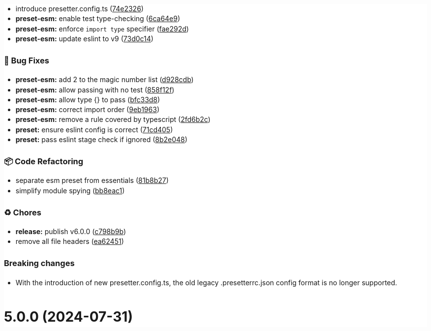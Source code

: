 * introduce presetter.config.ts ([74e2326](https://github.com/alvis/presetter/commit/74e23263780146e24db0c36bef71ff6edc5a66fa))
* **preset-esm:** enable test type-checking ([6ca64e9](https://github.com/alvis/presetter/commit/6ca64e997f5a5bb62d516224f2e8a97609fc824a))
* **preset-esm:** enforce `import type` specifier ([fae292d](https://github.com/alvis/presetter/commit/fae292d1e60d7372fb76d80afbe209bdb990f185))
* **preset-esm:** update eslint to v9 ([73d0c14](https://github.com/alvis/presetter/commit/73d0c14dd18d32c9572ac6811f96851ef6c65428))


### 🐛 Bug Fixes

* **preset-esm:** add 2 to the magic number list ([d928cdb](https://github.com/alvis/presetter/commit/d928cdb1ef71870798d7327689ec6c3b23dc8b53))
* **preset-esm:** allow passing with no test ([858f12f](https://github.com/alvis/presetter/commit/858f12fed2adafe9835cc42a6846017da58ed242))
* **preset-esm:** allow type {} to pass ([bfc33d8](https://github.com/alvis/presetter/commit/bfc33d85b3e0e9cc066966ba225f4bd075797d0a))
* **preset-esm:** correct import order ([9eb1963](https://github.com/alvis/presetter/commit/9eb1963a386a657de9370cb2ec2f95a03ee5ffe8))
* **preset-esm:** remove a rule covered by typescript ([2fd6b2c](https://github.com/alvis/presetter/commit/2fd6b2c3089db293725dd952d216ba9eeba2acb7))
* **preset:** ensure eslint config is correct ([71cd405](https://github.com/alvis/presetter/commit/71cd40531484a3fb955af9a21a3a00ae4220d274))
* **preset:** pass eslint stage check if ignored ([8b2e048](https://github.com/alvis/presetter/commit/8b2e048abf4ca55b86da6377e8d570a256e3bd00))


### 📦 Code Refactoring

* separate esm preset from essentials ([81b8b27](https://github.com/alvis/presetter/commit/81b8b27197b6c35239a585b890a1fdc23eef8a63))
* simplify module spying ([bb8eac1](https://github.com/alvis/presetter/commit/bb8eac1bde9cdab77f2a25161b0ac195b7e37b9f))


### ♻️ Chores

* **release:** publish v6.0.0 ([c798b9b](https://github.com/alvis/presetter/commit/c798b9b7249e2108e22a7e486ec78da61f0bab2e))
* remove all file headers ([ea62451](https://github.com/alvis/presetter/commit/ea6245156ac79f124cdb3cbbc7f9692efbf6aa62))


### Breaking changes

* With the introduction of new presetter.config.ts,
the old legacy .presetterrc.json config format is
no longer supported.



# 5.0.0 (2024-07-31)
